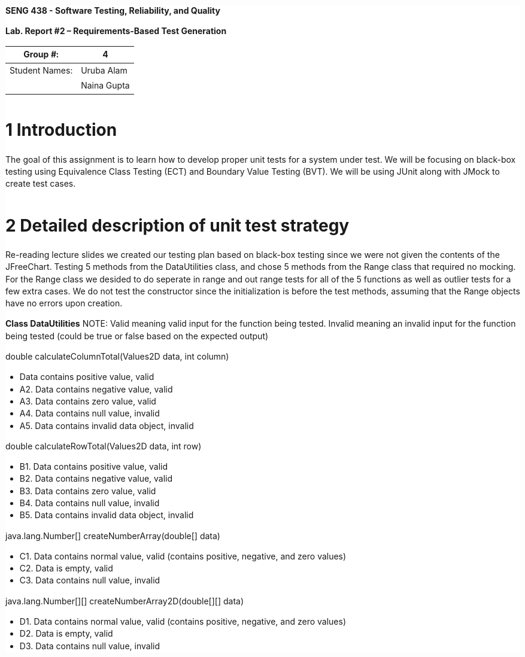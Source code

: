 **SENG 438 - Software Testing, Reliability, and Quality**

**Lab. Report \#2 – Requirements-Based Test Generation**

| Group \#:      | 4 |
| -------------- | --- |
| Student Names: | Uruba Alam|
|                | Naina Gupta|

# 1 Introduction

The goal of this assignment is to learn how to develop proper unit tests for a system under test. We will be focusing on black-box testing using Equivalence Class Testing (ECT) and Boundary Value Testing (BVT). We will be using JUnit along with JMock to create test cases.

# 2 Detailed description of unit test strategy

Re-reading lecture slides we created our testing plan based on black-box testing since we were not given the contents of the JFreeChart. Testing 5 methods from  the DataUtilities class, and chose 5 methods from the Range class that required no mocking. For the Range class we desided to do seperate in range and out range tests for all of the 5 functions as well as outlier tests for a few extra cases. We do not test the constructor since the initialization is before the test methods, assuming that the Range objects have no errors upon creation. 

**Class DataUtilities**
NOTE: Valid meaning valid input for the function being tested.
      Invalid meaning an invalid input for the function being tested (could be true or false         based on the expected output)
      
double calculateColumnTotal(Values2D data, int column)
- Data contains positive value, valid
- A2. Data contains negative value, valid
- A3. Data contains zero value, valid
- A4. Data contains null value, invalid
- A5. Data contains invalid data object, invalid

double calculateRowTotal(Values2D data, int row)
- B1. Data contains positive value, valid
- B2. Data contains negative value, valid
- B3. Data contains zero value, valid
- B4. Data contains null value, invalid
- B5. Data contains invalid data object, invalid

java.lang.Number[] createNumberArray(double[] data)
- C1. Data contains normal value, valid (contains positive, negative, and zero values)
- C2. Data is empty, valid
- C3. Data contains null value, invalid

java.lang.Number[][] createNumberArray2D(double[][] data)
- D1. Data contains normal value, valid (contains positive, negative, and zero values)
- D2. Data is empty, valid
- D3. Data contains null value, invalid
